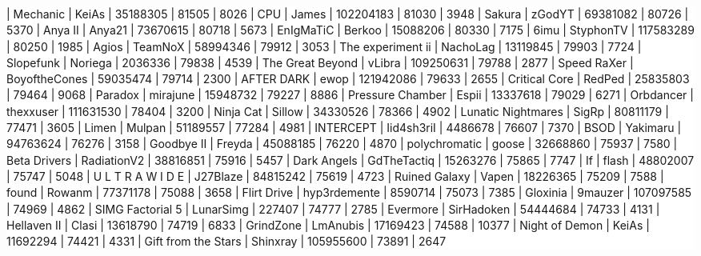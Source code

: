 | Mechanic | KeiAs | 35188305 | 81505 | 8026
| CPU | James | 102204183 | 81030 | 3948
| Sakura | zGodYT | 69381082 | 80726 | 5370
| Anya II | Anya21 | 73670615 | 80718 | 5673
| EnIgMaTiC | Berkoo | 15088206 | 80330 | 7175
| 6imu | StyphonTV | 117583289 | 80250 | 1985
| Agios | TeamNoX | 58994346 | 79912 | 3053
| The experiment ii | NachoLag | 13119845 | 79903 | 7724
| Slopefunk  | Noriega | 2036336 | 79838 | 4539
| The Great Beyond | vLibra | 109250631 | 79788 | 2877
| Speed RaXer | BoyoftheCones | 59035474 | 79714 | 2300
| AFTER DARK | ewop | 121942086 | 79633 | 2655
| Critical Core | RedPed | 25835803 | 79464 | 9068
| Paradox | mirajune | 15948732 | 79227 | 8886
| Pressure Chamber | Espii | 13337618 | 79029 | 6271
| Orbdancer | thexxuser | 111631530 | 78404 | 3200
| Ninja Cat | Sillow | 34330526 | 78366 | 4902
| Lunatic Nightmares | SigRp | 80811179 | 77471 | 3605
| Limen | Mulpan | 51189557 | 77284 | 4981
| INTERCEPT | Iid4sh3riI | 4486678 | 76607 | 7370
| BSOD | Yakimaru | 94763624 | 76276 | 3158
| Goodbye II | Freyda | 45088185 | 76220 | 4870
| polychromatic | goose | 32668860 | 75937 | 7580
| Beta Drivers | RadiationV2 | 38816851 | 75916 | 5457
| Dark Angels | GdTheTactiq | 15263276 | 75865 | 7747
| If | flash | 48802007 | 75747 | 5048
| U L T R A   W I D E | J27Blaze | 84815242 | 75619 | 4723
| Ruined Galaxy | Vapen | 18226365 | 75209 | 7588
| found | Rowanm | 77371178 | 75088 | 3658
| Flirt Drive | hyp3rdemente | 8590714 | 75073 | 7385
| Gloxinia | 9mauzer | 107097585 | 74969 | 4862
| SIMG Factorial 5 | LunarSimg | 227407 | 74777 | 2785
| Evermore | SirHadoken | 54444684 | 74733 | 4131
| Hellaven II | Clasi | 13618790 | 74719 | 6833
| GrindZone | LmAnubis | 17169423 | 74588 | 10377
| Night of Demon | KeiAs | 11692294 | 74421 | 4331
| Gift from the Stars | Shinxray | 105955600 | 73891 | 2647